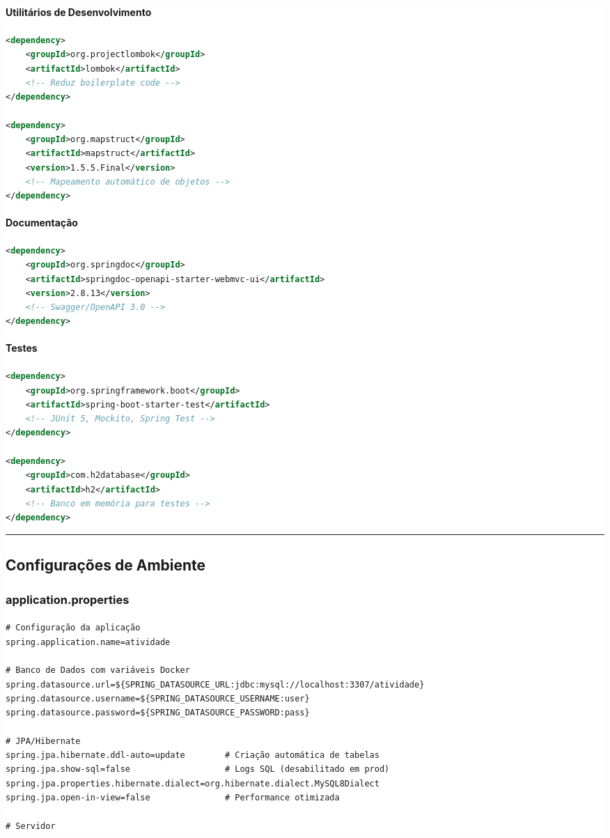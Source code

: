 #### **Utilitários de Desenvolvimento**

```xml
<dependency>
    <groupId>org.projectlombok</groupId>
    <artifactId>lombok</artifactId>
    <!-- Reduz boilerplate code -->
</dependency>

<dependency>
    <groupId>org.mapstruct</groupId>
    <artifactId>mapstruct</artifactId>
    <version>1.5.5.Final</version>
    <!-- Mapeamento automático de objetos -->
</dependency>
```

#### **Documentação**

```xml
<dependency>
    <groupId>org.springdoc</groupId>
    <artifactId>springdoc-openapi-starter-webmvc-ui</artifactId>
    <version>2.8.13</version>
    <!-- Swagger/OpenAPI 3.0 -->
</dependency>
```

#### **Testes**

```xml
<dependency>
    <groupId>org.springframework.boot</groupId>
    <artifactId>spring-boot-starter-test</artifactId>
    <!-- JUnit 5, Mockito, Spring Test -->
</dependency>

<dependency>
    <groupId>com.h2database</groupId>
    <artifactId>h2</artifactId>
    <!-- Banco em memória para testes -->
</dependency>
```

---

## Configurações de Ambiente

### **application.properties**

```properties
# Configuração da aplicação
spring.application.name=atividade

# Banco de Dados com variáveis Docker
spring.datasource.url=${SPRING_DATASOURCE_URL:jdbc:mysql://localhost:3307/atividade}
spring.datasource.username=${SPRING_DATASOURCE_USERNAME:user}
spring.datasource.password=${SPRING_DATASOURCE_PASSWORD:pass}

# JPA/Hibernate
spring.jpa.hibernate.ddl-auto=update        # Criação automática de tabelas
spring.jpa.show-sql=false                   # Logs SQL (desabilitado em prod)
spring.jpa.properties.hibernate.dialect=org.hibernate.dialect.MySQL8Dialect
spring.jpa.open-in-view=false               # Performance otimizada

# Servidor
```